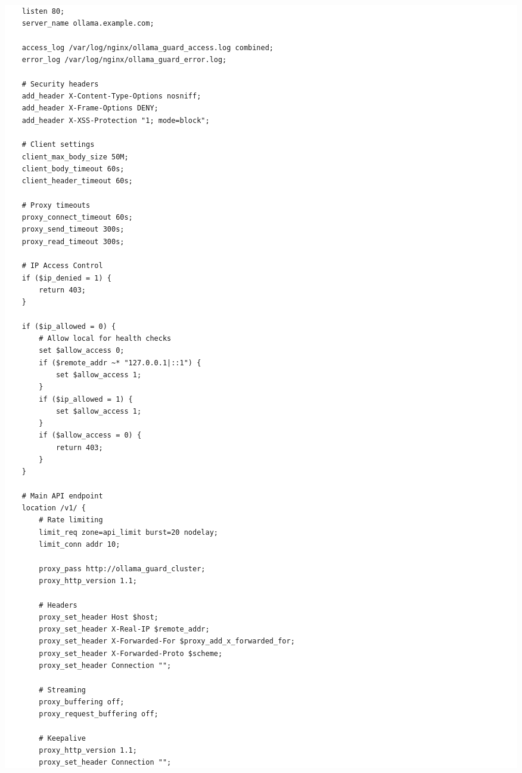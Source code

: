 ```nginx
    listen 80;
    server_name ollama.example.com;

    access_log /var/log/nginx/ollama_guard_access.log combined;
    error_log /var/log/nginx/ollama_guard_error.log;

    # Security headers
    add_header X-Content-Type-Options nosniff;
    add_header X-Frame-Options DENY;
    add_header X-XSS-Protection "1; mode=block";

    # Client settings
    client_max_body_size 50M;
    client_body_timeout 60s;
    client_header_timeout 60s;

    # Proxy timeouts
    proxy_connect_timeout 60s;
    proxy_send_timeout 300s;
    proxy_read_timeout 300s;

    # IP Access Control
    if ($ip_denied = 1) {
        return 403;
    }

    if ($ip_allowed = 0) {
        # Allow local for health checks
        set $allow_access 0;
        if ($remote_addr ~* "127.0.0.1|::1") {
            set $allow_access 1;
        }
        if ($ip_allowed = 1) {
            set $allow_access 1;
        }
        if ($allow_access = 0) {
            return 403;
        }
    }

    # Main API endpoint
    location /v1/ {
        # Rate limiting
        limit_req zone=api_limit burst=20 nodelay;
        limit_conn addr 10;

        proxy_pass http://ollama_guard_cluster;
        proxy_http_version 1.1;
        
        # Headers
        proxy_set_header Host $host;
        proxy_set_header X-Real-IP $remote_addr;
        proxy_set_header X-Forwarded-For $proxy_add_x_forwarded_for;
        proxy_set_header X-Forwarded-Proto $scheme;
        proxy_set_header Connection "";
        
        # Streaming
        proxy_buffering off;
        proxy_request_buffering off;
        
        # Keepalive
        proxy_http_version 1.1;
        proxy_set_header Connection "";
```